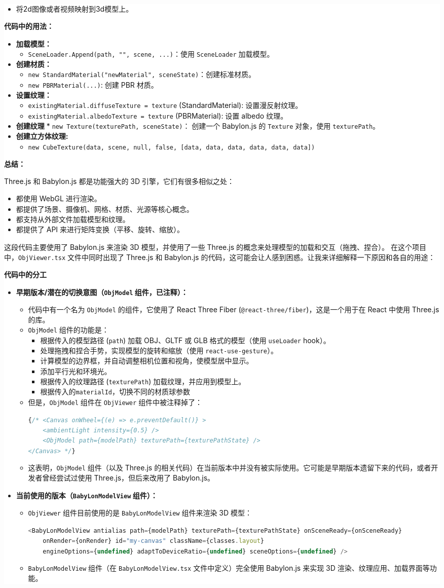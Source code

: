    *  将2d图像或者视频映射到3d模型上。

**代码中的用法：**

*   **加载模型：**
    *   `SceneLoader.Append(path, "", scene, ...)`：使用 `SceneLoader` 加载模型。
*   **创建材质：**
    *   `new StandardMaterial("newMaterial", sceneState)`：创建标准材质。
    *   `new PBRMaterial(...)`: 创建 PBR 材质。
*   **设置纹理：**
    *   `existingMaterial.diffuseTexture = texture` (StandardMaterial):  设置漫反射纹理。
    *   `existingMaterial.albedoTexture = texture` (PBRMaterial):  设置 albedo 纹理。
*    **创建纹理**
    *   `new Texture(texturePath, sceneState)`：  创建一个 Babylon.js 的 `Texture` 对象，使用 `texturePath`。
*   **创建立方体纹理:**
    * `new CubeTexture(data, scene, null, false, [data, data, data, data, data, data])`

**总结：**

Three.js 和 Babylon.js 都是功能强大的 3D 引擎，它们有很多相似之处：

*   都使用 WebGL 进行渲染。
*   都提供了场景、摄像机、网格、材质、光源等核心概念。
*   都支持从外部文件加载模型和纹理。
*   都提供了 API 来进行矩阵变换（平移、旋转、缩放）。

这段代码主要使用了 Babylon.js 来渲染 3D 模型，并使用了一些 Three.js 的概念来处理模型的加载和交互（拖拽、捏合）。
在这个项目中，`ObjViewer.tsx` 文件中同时出现了 Three.js 和 Babylon.js 的代码，这可能会让人感到困惑。让我来详细解释一下原因和各自的用途：

**代码中的分工**

*   **早期版本/潜在的切换意图（`ObjModel` 组件，已注释）：**
    *   代码中有一个名为 `ObjModel` 的组件，它使用了 React Three Fiber (`@react-three/fiber`)，这是一个用于在 React 中使用 Three.js 的库。
    *   `ObjModel` 组件的功能是：
        *   根据传入的模型路径 (`path`) 加载 OBJ、GLTF 或 GLB 格式的模型（使用 `useLoader` hook）。
        *   处理拖拽和捏合手势，实现模型的旋转和缩放（使用 `react-use-gesture`）。
        *   计算模型的边界框，并自动调整相机位置和视角，使模型居中显示。
        *   添加平行光和环境光。
        *   根据传入的纹理路径 (`texturePath`) 加载纹理，并应用到模型上。
        *   根据传入的`materialId`，切换不同的材质球参数
    *   但是，`ObjModel` 组件在 `ObjViewer` 组件中被注释掉了：
        ```typescript
        {/* <Canvas onWheel={(e) => e.preventDefault()} >
            <ambientLight intensity={0.5} />
            <ObjModel path={modelPath} texturePath={texturePathState} />
        </Canvas> */}
        ```
    *   这表明，`ObjModel` 组件（以及 Three.js 的相关代码）在当前版本中并没有被实际使用。它可能是早期版本遗留下来的代码，或者开发者曾经尝试过使用 Three.js，但后来改用了 Babylon.js。

*   **当前使用的版本（`BabyLonModelView` 组件）：**
    *   `ObjViewer` 组件目前使用的是 `BabyLonModelView` 组件来渲染 3D 模型：
        ```typescript
        <BabyLonModelView antialias path={modelPath} texturePath={texturePathState} onSceneReady={onSceneReady}
            onRender={onRender} id="my-canvas" className={classes.layout}
            engineOptions={undefined} adaptToDeviceRatio={undefined} sceneOptions={undefined} />
        ```
    *   `BabyLonModelView` 组件（在 `BabyLonModelView.tsx` 文件中定义）完全使用 Babylon.js 来实现 3D 渲染、纹理应用、加载界面等功能。
